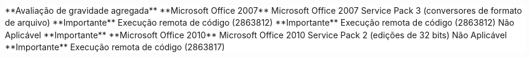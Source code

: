 </td>
<td style="border:1px solid black;">
**Avaliação de gravidade agregada**

</td>
</tr>
<tr>
<td style="border:1px solid black;" colspan="5">
**Microsoft Office 2007**

</td>
</tr>
<tr>
<td style="border:1px solid black;">
Microsoft Office 2007 Service Pack 3  
(conversores de formato de arquivo)

</td>
<td style="border:1px solid black;">
**Importante**    
Execução remota de código  
(2863812)

</td>
<td style="border:1px solid black;">
**Importante**    
Execução remota de código  
(2863812)

</td>
<td style="border:1px solid black;">
Não Aplicável

</td>
<td style="border:1px solid black;">
**Importante**

</td>
</tr>
<tr>
<td style="border:1px solid black;" colspan="5">
**Microsoft Office 2010**

</td>
</tr>
<tr>
<td style="border:1px solid black;">
Microsoft Office 2010 Service Pack 2 (edições de 32 bits)

</td>
<td style="border:1px solid black;">
Não Aplicável

</td>
<td style="border:1px solid black;">
**Importante**    
Execução remota de código  
(2863817)
